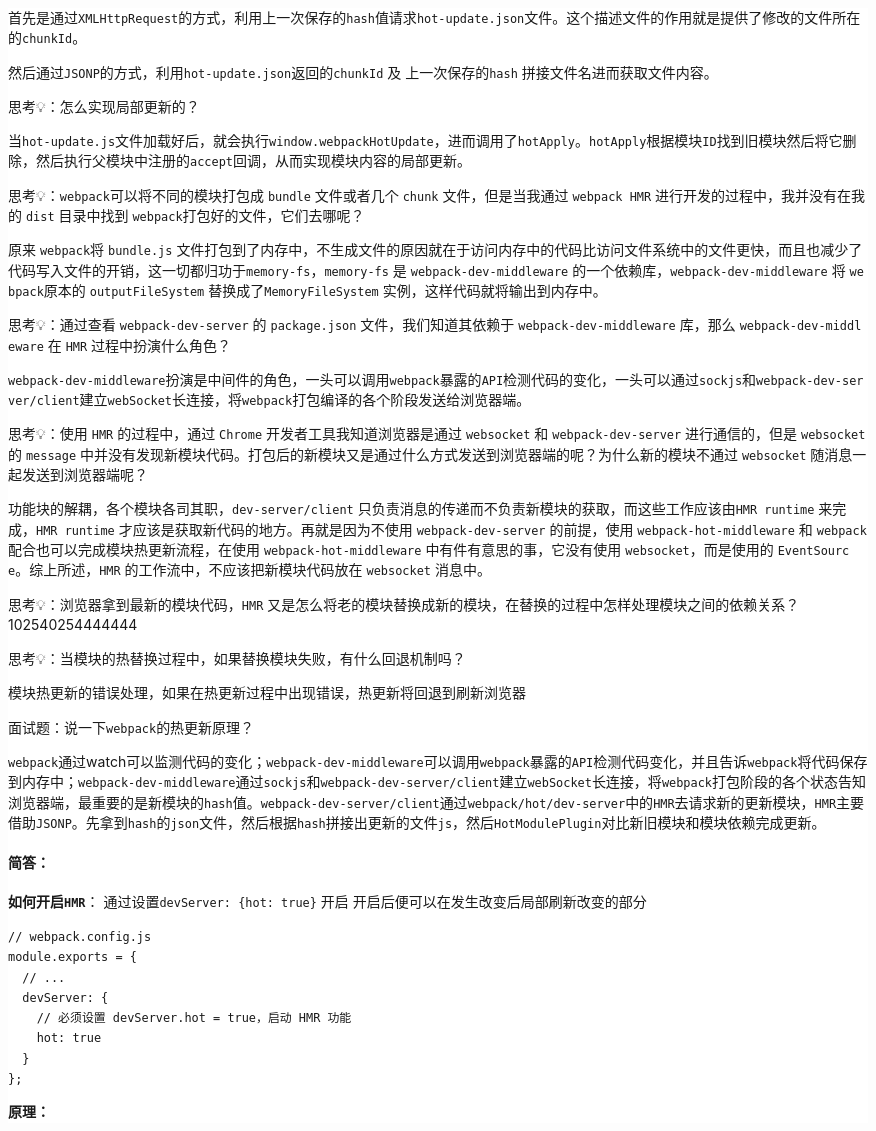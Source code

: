 首先是通过`XMLHttpRequest`的方式，利用上一次保存的`hash`值请求`hot-update.json`文件。这个描述文件的作用就是提供了修改的文件所在的`chunkId`。

然后通过`JSONP`的方式，利用`hot-update.json`返回的`chunkId` 及 上一次保存的`hash` 拼接文件名进而获取文件内容。

思考💡：怎么实现局部更新的？

当`hot-update.js`文件加载好后，就会执行`window.webpackHotUpdate`，进而调用了`hotApply`。`hotApply`根据模块`ID`找到旧模块然后将它删除，然后执行父模块中注册的`accept`回调，从而实现模块内容的局部更新。

思考💡：`webpack`可以将不同的模块打包成 `bundle` 文件或者几个 `chunk` 文件，但是当我通过 `webpack HMR` 进行开发的过程中，我并没有在我的 `dist` 目录中找到 `webpack`打包好的文件，它们去哪呢？

原来 `webpack`将 `bundle.js` 文件打包到了内存中，不生成文件的原因就在于访问内存中的代码比访问文件系统中的文件更快，而且也减少了代码写入文件的开销，这一切都归功于`memory-fs`，`memory-fs` 是 `webpack-dev-middleware` 的一个依赖库，`webpack-dev-middleware` 将 `webpack`原本的 `outputFileSystem` 替换成了`MemoryFileSystem` 实例，这样代码就将输出到内存中。

思考💡：通过查看 `webpack-dev-server` 的 `package.json` 文件，我们知道其依赖于 `webpack-dev-middleware` 库，那么 `webpack-dev-middleware` 在 `HMR` 过程中扮演什么角色？

`webpack-dev-middleware`扮演是中间件的角色，一头可以调用`webpack`暴露的`API`检测代码的变化，一头可以通过`sockjs`和`webpack-dev-server/client`建立`webSocket`长连接，将`webpack`打包编译的各个阶段发送给浏览器端。

思考💡：使用 `HMR` 的过程中，通过 `Chrome` 开发者工具我知道浏览器是通过 `websocket` 和 `webpack-dev-server` 进行通信的，但是 `websocket` 的 `message` 中并没有发现新模块代码。打包后的新模块又是通过什么方式发送到浏览器端的呢？为什么新的模块不通过 `websocket` 随消息一起发送到浏览器端呢？

功能块的解耦，各个模块各司其职，`dev-server/client` 只负责消息的传递而不负责新模块的获取，而这些工作应该由`HMR runtime` 来完成，`HMR runtime` 才应该是获取新代码的地方。再就是因为不使用 `webpack-dev-server` 的前提，使用 `webpack-hot-middleware` 和 `webpack`配合也可以完成模块热更新流程，在使用 `webpack-hot-middleware` 中有件有意思的事，它没有使用 `websocket`，而是使用的 `EventSource`。综上所述，`HMR` 的工作流中，不应该把新模块代码放在 `websocket` 消息中。

思考💡：浏览器拿到最新的模块代码，`HMR` 又是怎么将老的模块替换成新的模块，在替换的过程中怎样处理模块之间的依赖关系？102540254444444

思考💡：当模块的热替换过程中，如果替换模块失败，有什么回退机制吗？

模块热更新的错误处理，如果在热更新过程中出现错误，热更新将回退到刷新浏览器

面试题：说一下`webpack`的热更新原理？

`webpack`通过watch可以监测代码的变化；`webpack-dev-middleware`可以调用`webpack`暴露的`API`检测代码变化，并且告诉`webpack`将代码保存到内存中；`webpack-dev-middleware`通过`sockjs`和`webpack-dev-server/client`建立`webSocket`长连接，将`webpack`打包阶段的各个状态告知浏览器端，最重要的是新模块的`hash`值。`webpack-dev-server/client`通过`webpack/hot/dev-server`中的`HMR`去请求新的更新模块，`HMR`主要借助`JSONP`。先拿到`hash`的`json`文件，然后根据`hash`拼接出更新的文件`js`，然后`HotModulePlugin`对比新旧模块和模块依赖完成更新。

#### 简答：

**如何开启`HMR`**： 通过设置`devServer: {hot: true}` 开启 开启后便可以在发生改变后局部刷新改变的部分

```
// webpack.config.js
module.exports = {
  // ...
  devServer: {
    // 必须设置 devServer.hot = true，启动 HMR 功能
    hot: true
  }
};
```

**原理：**
